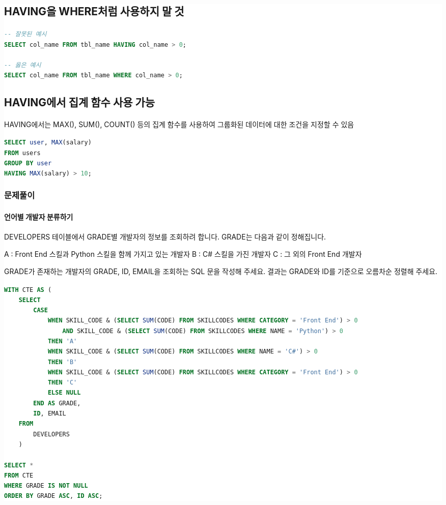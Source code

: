 ## HAVING을 WHERE처럼 사용하지 말 것
```sql
-- 잘못된 예시
SELECT col_name FROM tbl_name HAVING col_name > 0;

-- 옳은 예시 
SELECT col_name FROM tbl_name WHERE col_name > 0;
```

## HAVING에서 집계 함수 사용 가능
HAVING에서는 MAX(), SUM(), COUNT() 등의 집계 함수를 사용하여 그룹화된 데이터에 대한 조건을 지정할 수 있음
```SQL
SELECT user, MAX(salary) 
FROM users
GROUP BY user 
HAVING MAX(salary) > 10;
```

### 문제풀이
#### 언어별 개발자 분류하기
DEVELOPERS 테이블에서 GRADE별 개발자의 정보를 조회하려 합니다. GRADE는 다음과 같이 정해집니다.

A : Front End 스킬과 Python 스킬을 함께 가지고 있는 개발자
B : C# 스킬을 가진 개발자
C : 그 외의 Front End 개발자

GRADE가 존재하는 개발자의 GRADE, ID, EMAIL을 조회하는 SQL 문을 작성해 주세요.
결과는 GRADE와 ID를 기준으로 오름차순 정렬해 주세요.

```SQL
WITH CTE AS (
    SELECT
        CASE
            WHEN SKILL_CODE & (SELECT SUM(CODE) FROM SKILLCODES WHERE CATEGORY = 'Front End') > 0 
                AND SKILL_CODE & (SELECT SUM(CODE) FROM SKILLCODES WHERE NAME = 'Python') > 0
            THEN 'A'
            WHEN SKILL_CODE & (SELECT SUM(CODE) FROM SKILLCODES WHERE NAME = 'C#') > 0
            THEN 'B'
            WHEN SKILL_CODE & (SELECT SUM(CODE) FROM SKILLCODES WHERE CATEGORY = 'Front End') > 0
            THEN 'C'
            ELSE NULL
        END AS GRADE,
        ID, EMAIL
    FROM
        DEVELOPERS
    )

SELECT *
FROM CTE
WHERE GRADE IS NOT NULL
ORDER BY GRADE ASC, ID ASC;
```